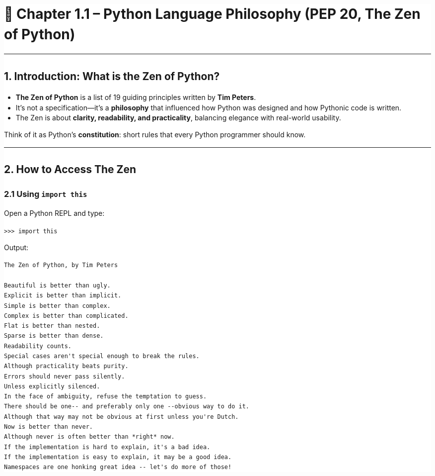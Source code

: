 # 🐍 Chapter 1.1 – Python Language Philosophy (PEP 20, The Zen of Python)

---

## 1. Introduction: What is the Zen of Python?

- **The Zen of Python** is a list of 19 guiding principles written by **Tim Peters**.
- It’s not a specification—it’s a **philosophy** that influenced how Python was designed and how Pythonic code is written.
- The Zen is about **clarity, readability, and practicality**, balancing elegance with real-world usability.

Think of it as Python’s **constitution**: short rules that every Python programmer should know.

---

## 2. How to Access The Zen

### 2.1 Using `import this`

Open a Python REPL and type:

```
>>> import this
```

Output:

```
The Zen of Python, by Tim Peters

Beautiful is better than ugly.
Explicit is better than implicit.
Simple is better than complex.
Complex is better than complicated.
Flat is better than nested.
Sparse is better than dense.
Readability counts.
Special cases aren't special enough to break the rules.
Although practicality beats purity.
Errors should never pass silently.
Unless explicitly silenced.
In the face of ambiguity, refuse the temptation to guess.
There should be one-- and preferably only one --obvious way to do it.
Although that way may not be obvious at first unless you're Dutch.
Now is better than never.
Although never is often better than *right* now.
If the implementation is hard to explain, it's a bad idea.
If the implementation is easy to explain, it may be a good idea.
Namespaces are one honking great idea -- let's do more of those!

```
